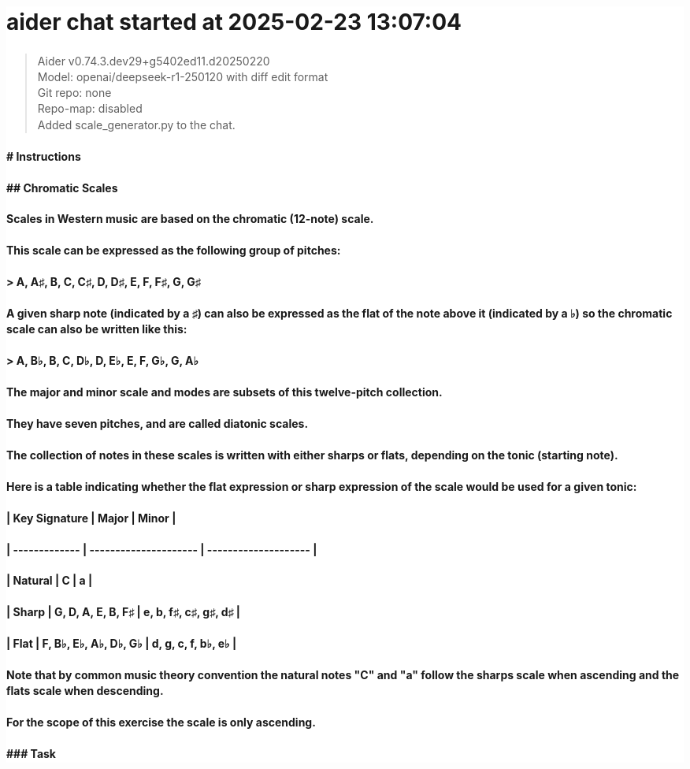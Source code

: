 
# aider chat started at 2025-02-23 13:07:04

> Aider v0.74.3.dev29+g5402ed11.d20250220  
> Model: openai/deepseek-r1-250120 with diff edit format  
> Git repo: none  
> Repo-map: disabled  
> Added scale_generator.py to the chat.  

#### # Instructions  
####   
#### ## Chromatic Scales  
####   
#### Scales in Western music are based on the chromatic (12-note) scale.  
#### This scale can be expressed as the following group of pitches:  
####   
#### > A, A♯, B, C, C♯, D, D♯, E, F, F♯, G, G♯  
####   
#### A given sharp note (indicated by a ♯) can also be expressed as the flat of the note above it (indicated by a ♭) so the chromatic scale can also be written like this:  
####   
#### > A, B♭, B, C, D♭, D, E♭, E, F, G♭, G, A♭  
####   
#### The major and minor scale and modes are subsets of this twelve-pitch collection.  
#### They have seven pitches, and are called diatonic scales.  
#### The collection of notes in these scales is written with either sharps or flats, depending on the tonic (starting note).  
#### Here is a table indicating whether the flat expression or sharp expression of the scale would be used for a given tonic:  
####   
#### | Key Signature | Major                 | Minor                |  
#### | ------------- | --------------------- | -------------------- |  
#### | Natural       | C                     | a                    |  
#### | Sharp         | G, D, A, E, B, F♯     | e, b, f♯, c♯, g♯, d♯ |  
#### | Flat          | F, B♭, E♭, A♭, D♭, G♭ | d, g, c, f, b♭, e♭   |  
####   
#### Note that by common music theory convention the natural notes "C" and "a" follow the sharps scale when ascending and the flats scale when descending.  
#### For the scope of this exercise the scale is only ascending.  
####   
#### ### Task  
####   